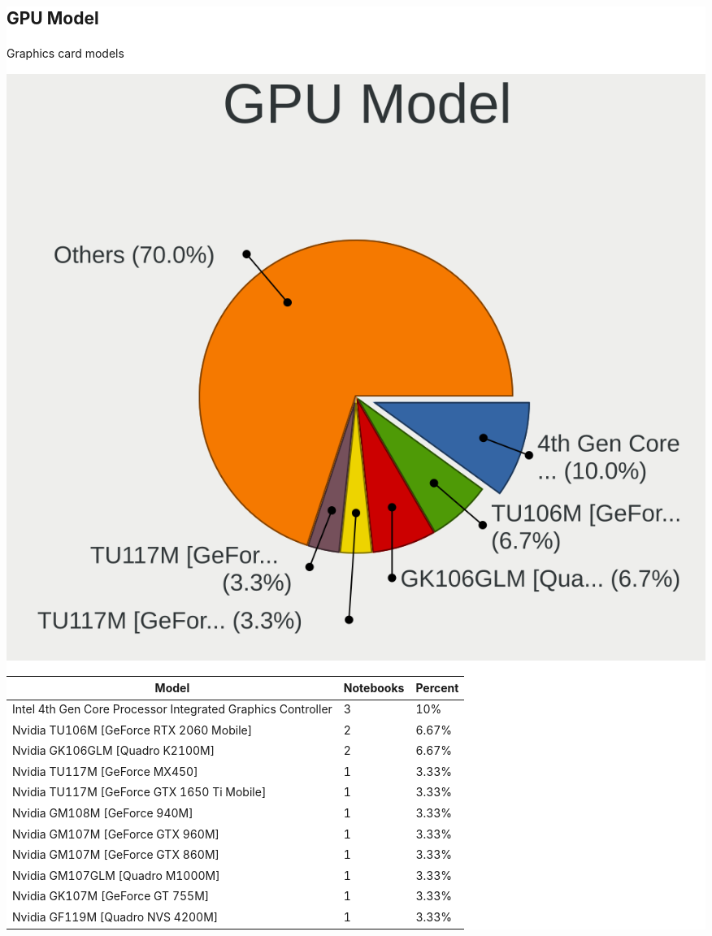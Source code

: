 GPU Model
---------

Graphics card models

![GPU Model](./images/pie_chart/gpu_model.svg)


| Model                                                                     | Notebooks | Percent |
|---------------------------------------------------------------------------|-----------|---------|
| Intel 4th Gen Core Processor Integrated Graphics Controller               | 3         | 10%     |
| Nvidia TU106M [GeForce RTX 2060 Mobile]                                   | 2         | 6.67%   |
| Nvidia GK106GLM [Quadro K2100M]                                           | 2         | 6.67%   |
| Nvidia TU117M [GeForce MX450]                                             | 1         | 3.33%   |
| Nvidia TU117M [GeForce GTX 1650 Ti Mobile]                                | 1         | 3.33%   |
| Nvidia GM108M [GeForce 940M]                                              | 1         | 3.33%   |
| Nvidia GM107M [GeForce GTX 960M]                                          | 1         | 3.33%   |
| Nvidia GM107M [GeForce GTX 860M]                                          | 1         | 3.33%   |
| Nvidia GM107GLM [Quadro M1000M]                                           | 1         | 3.33%   |
| Nvidia GK107M [GeForce GT 755M]                                           | 1         | 3.33%   |
| Nvidia GF119M [Quadro NVS 4200M]                                          | 1         | 3.33%   |